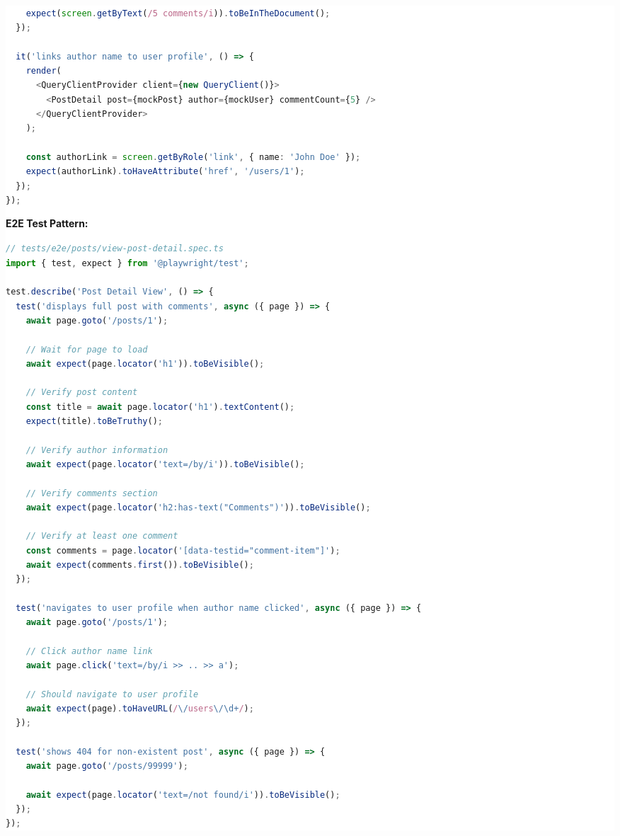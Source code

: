 ```typescript
    expect(screen.getByText(/5 comments/i)).toBeInTheDocument();
  });

  it('links author name to user profile', () => {
    render(
      <QueryClientProvider client={new QueryClient()}>
        <PostDetail post={mockPost} author={mockUser} commentCount={5} />
      </QueryClientProvider>
    );

    const authorLink = screen.getByRole('link', { name: 'John Doe' });
    expect(authorLink).toHaveAttribute('href', '/users/1');
  });
});
```

**E2E Test Pattern:**
```typescript
// tests/e2e/posts/view-post-detail.spec.ts
import { test, expect } from '@playwright/test';

test.describe('Post Detail View', () => {
  test('displays full post with comments', async ({ page }) => {
    await page.goto('/posts/1');

    // Wait for page to load
    await expect(page.locator('h1')).toBeVisible();

    // Verify post content
    const title = await page.locator('h1').textContent();
    expect(title).toBeTruthy();

    // Verify author information
    await expect(page.locator('text=/by/i')).toBeVisible();

    // Verify comments section
    await expect(page.locator('h2:has-text("Comments")')).toBeVisible();

    // Verify at least one comment
    const comments = page.locator('[data-testid="comment-item"]');
    await expect(comments.first()).toBeVisible();
  });

  test('navigates to user profile when author name clicked', async ({ page }) => {
    await page.goto('/posts/1');

    // Click author name link
    await page.click('text=/by/i >> .. >> a');

    // Should navigate to user profile
    await expect(page).toHaveURL(/\/users\/\d+/);
  });

  test('shows 404 for non-existent post', async ({ page }) => {
    await page.goto('/posts/99999');

    await expect(page.locator('text=/not found/i')).toBeVisible();
  });
});
```
